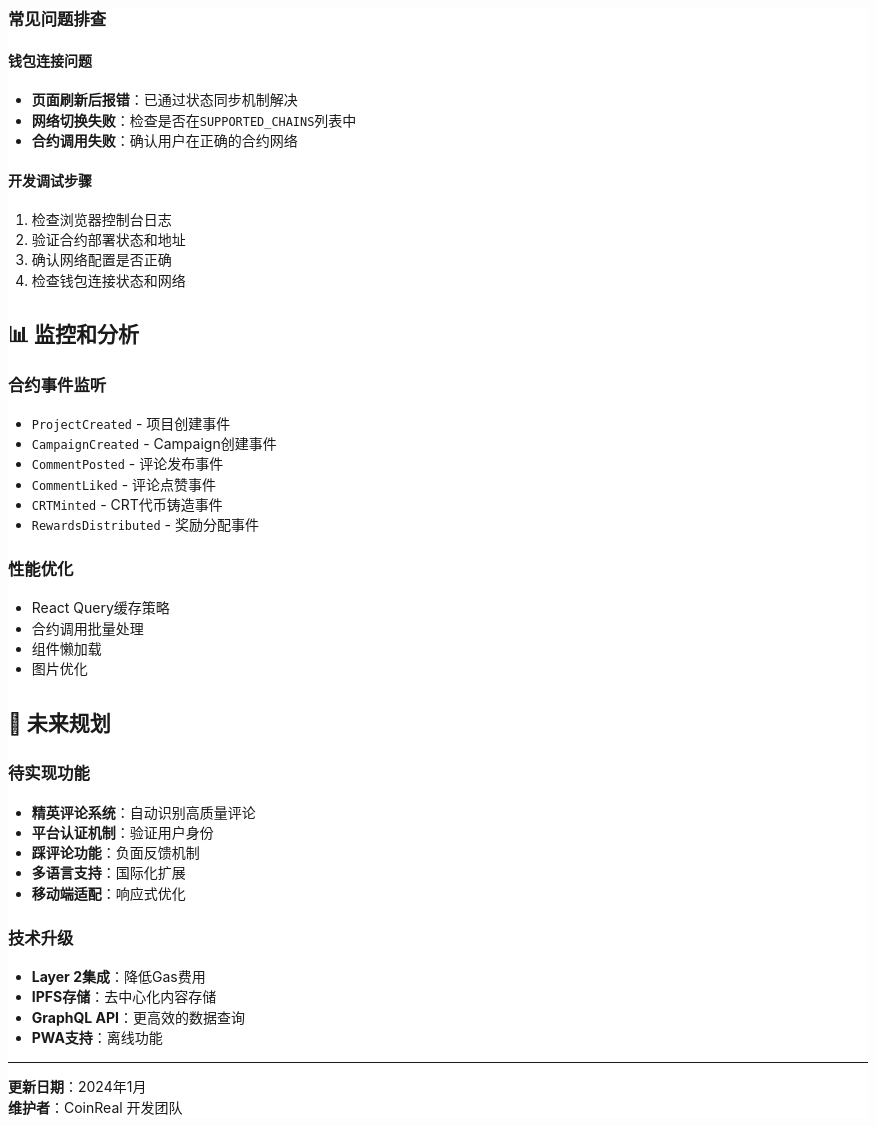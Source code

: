 ### 常见问题排查

#### 钱包连接问题
- **页面刷新后报错**：已通过状态同步机制解决
- **网络切换失败**：检查是否在`SUPPORTED_CHAINS`列表中
- **合约调用失败**：确认用户在正确的合约网络

#### 开发调试步骤
1. 检查浏览器控制台日志
2. 验证合约部署状态和地址
3. 确认网络配置是否正确
4. 检查钱包连接状态和网络

## 📊 监控和分析

### 合约事件监听
- `ProjectCreated` - 项目创建事件
- `CampaignCreated` - Campaign创建事件
- `CommentPosted` - 评论发布事件
- `CommentLiked` - 评论点赞事件
- `CRTMinted` - CRT代币铸造事件
- `RewardsDistributed` - 奖励分配事件

### 性能优化
- React Query缓存策略
- 合约调用批量处理
- 组件懒加载
- 图片优化

## 🚀 未来规划

### 待实现功能
- **精英评论系统**：自动识别高质量评论
- **平台认证机制**：验证用户身份
- **踩评论功能**：负面反馈机制
- **多语言支持**：国际化扩展
- **移动端适配**：响应式优化

### 技术升级
- **Layer 2集成**：降低Gas费用
- **IPFS存储**：去中心化内容存储
- **GraphQL API**：更高效的数据查询
- **PWA支持**：离线功能

---

**更新日期**：2024年1月  
**维护者**：CoinReal 开发团队